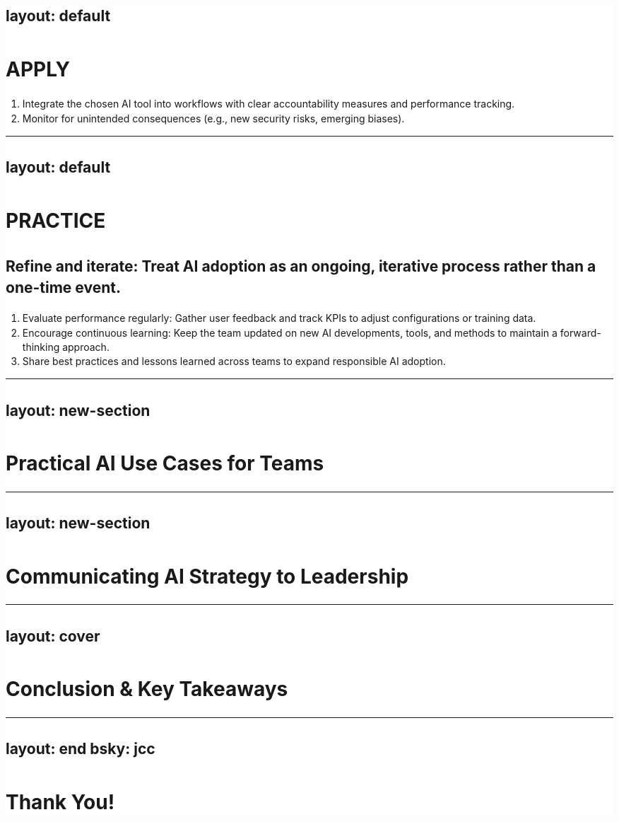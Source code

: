 layout: default
---

# APPLY

1. Integrate the chosen AI tool into workflows with clear accountability measures and performance tracking.
2. Monitor for unintended consequences (e.g., new security risks, emerging biases).

---
layout: default
---

# PRACTICE

## Refine and iterate: Treat AI adoption as an ongoing, iterative process rather than a one-time event.

1. Evaluate performance regularly: Gather user feedback and track KPIs to adjust configurations or training data.
2. Encourage continuous learning: Keep the team updated on new AI developments, tools, and methods to maintain a forward-thinking approach.
3. Share best practices and lessons learned across teams to expand responsible AI adoption.

---
layout: new-section
---

# Practical AI Use Cases for Teams



---
layout: new-section
---

# Communicating AI Strategy to Leadership



---
layout: cover
---

# Conclusion & Key Takeaways



---
layout: end
bsky: jcc
---

# Thank You!



